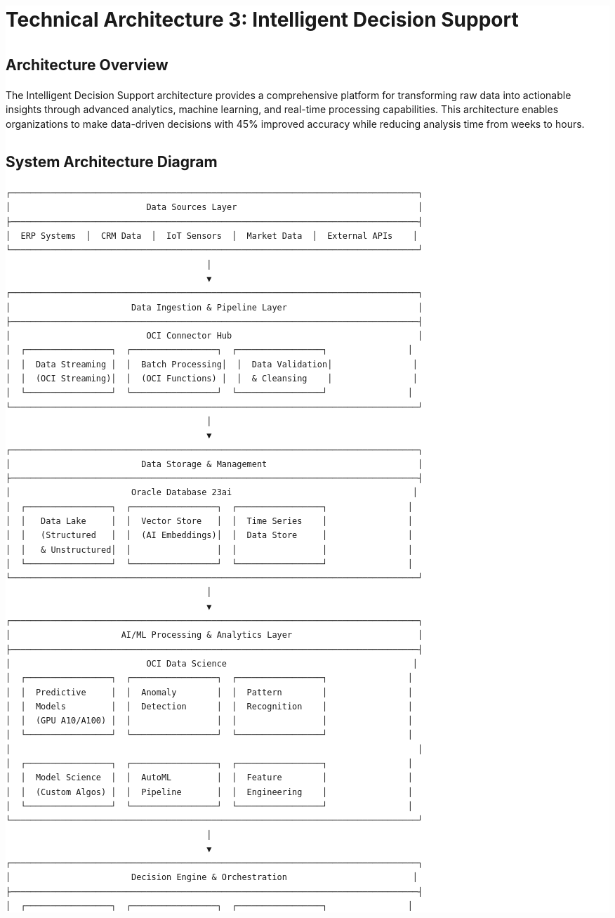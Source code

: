 # Technical Architecture 3: Intelligent Decision Support

## Architecture Overview
The Intelligent Decision Support architecture provides a comprehensive platform for transforming raw data into actionable insights through advanced analytics, machine learning, and real-time processing capabilities. This architecture enables organizations to make data-driven decisions with 45% improved accuracy while reducing analysis time from weeks to hours.

## System Architecture Diagram
```
┌─────────────────────────────────────────────────────────────────────────────────┐
│                           Data Sources Layer                                    │
├─────────────────────────────────────────────────────────────────────────────────┤
│  ERP Systems  │  CRM Data  │  IoT Sensors  │  Market Data  │  External APIs    │
└─────────────────────────────────────────────────────────────────────────────────┘
                                        │
                                        ▼
┌─────────────────────────────────────────────────────────────────────────────────┐
│                        Data Ingestion & Pipeline Layer                          │
├─────────────────────────────────────────────────────────────────────────────────┤
│                           OCI Connector Hub                                     │
│  ┌─────────────────┐  ┌─────────────────┐  ┌─────────────────┐                │
│  │  Data Streaming │  │  Batch Processing│  │  Data Validation│                │
│  │  (OCI Streaming)│  │  (OCI Functions) │  │  & Cleansing    │                │
│  └─────────────────┘  └─────────────────┘  └─────────────────┘                │
└─────────────────────────────────────────────────────────────────────────────────┘
                                        │
                                        ▼
┌─────────────────────────────────────────────────────────────────────────────────┐
│                          Data Storage & Management                              │
├─────────────────────────────────────────────────────────────────────────────────┤
│                        Oracle Database 23ai                                    │
│  ┌─────────────────┐  ┌─────────────────┐  ┌─────────────────┐                │
│  │   Data Lake     │  │  Vector Store   │  │  Time Series    │                │
│  │   (Structured   │  │  (AI Embeddings)│  │  Data Store     │                │
│  │   & Unstructured│  │                 │  │                 │                │
│  └─────────────────┘  └─────────────────┘  └─────────────────┘                │
└─────────────────────────────────────────────────────────────────────────────────┘
                                        │
                                        ▼
┌─────────────────────────────────────────────────────────────────────────────────┐
│                      AI/ML Processing & Analytics Layer                         │
├─────────────────────────────────────────────────────────────────────────────────┤
│                           OCI Data Science                                     │
│  ┌─────────────────┐  ┌─────────────────┐  ┌─────────────────┐                │
│  │  Predictive     │  │  Anomaly        │  │  Pattern        │                │
│  │  Models         │  │  Detection      │  │  Recognition    │                │
│  │  (GPU A10/A100) │  │                 │  │                 │                │
│  └─────────────────┘  └─────────────────┘  └─────────────────┘                │
│                                                                                 │
│  ┌─────────────────┐  ┌─────────────────┐  ┌─────────────────┐                │
│  │  Model Science  │  │  AutoML         │  │  Feature        │                │
│  │  (Custom Algos) │  │  Pipeline       │  │  Engineering    │                │
│  └─────────────────┘  └─────────────────┘  └─────────────────┘                │
└─────────────────────────────────────────────────────────────────────────────────┘
                                        │
                                        ▼
┌─────────────────────────────────────────────────────────────────────────────────┐
│                        Decision Engine & Orchestration                         │
├─────────────────────────────────────────────────────────────────────────────────┤
│  ┌─────────────────┐  ┌─────────────────┐  ┌─────────────────┐                │
```